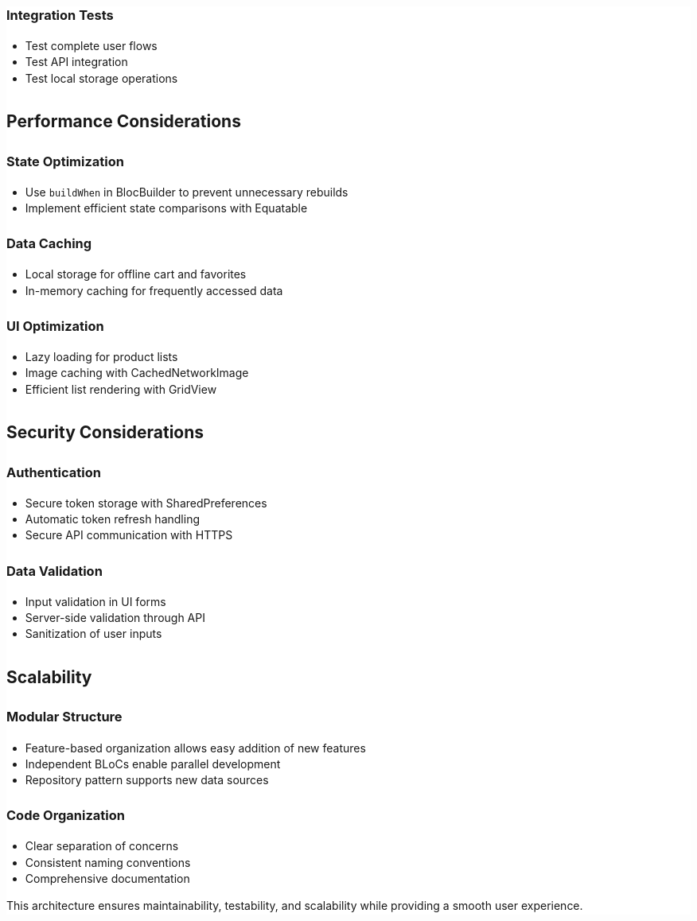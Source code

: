 ### Integration Tests
- Test complete user flows
- Test API integration
- Test local storage operations

## Performance Considerations

### State Optimization
- Use `buildWhen` in BlocBuilder to prevent unnecessary rebuilds
- Implement efficient state comparisons with Equatable

### Data Caching
- Local storage for offline cart and favorites
- In-memory caching for frequently accessed data

### UI Optimization
- Lazy loading for product lists
- Image caching with CachedNetworkImage
- Efficient list rendering with GridView

## Security Considerations

### Authentication
- Secure token storage with SharedPreferences
- Automatic token refresh handling
- Secure API communication with HTTPS

### Data Validation
- Input validation in UI forms
- Server-side validation through API
- Sanitization of user inputs

## Scalability

### Modular Structure
- Feature-based organization allows easy addition of new features
- Independent BLoCs enable parallel development
- Repository pattern supports new data sources

### Code Organization
- Clear separation of concerns
- Consistent naming conventions
- Comprehensive documentation

This architecture ensures maintainability, testability, and scalability while providing a smooth user experience.